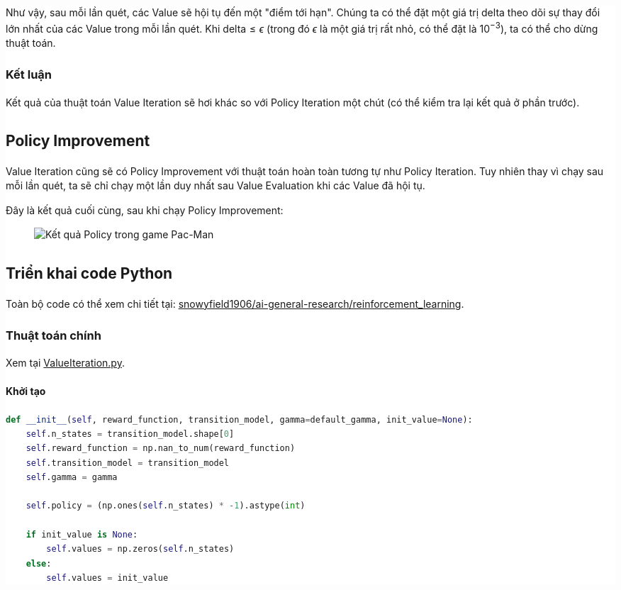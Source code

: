 Như vậy, sau mỗi lần quét, các Value sẽ hội tụ đến một "điểm tới hạn". Chúng ta có thể đặt một giá trị $\text{delta}$ theo dõi sự thay đổi lớn nhất của các Value trong mỗi lần quét. Khi $\text{delta} \leq \epsilon$ (trong đó $\epsilon$ là một giá trị rất nhỏ, có thể đặt là $10^{-3}$), ta có thể cho dừng thuật toán.

### Kết luận

Kết quả của thuật toán Value Iteration sẽ hơi khác so với Policy Iteration một chút (có thể kiểm tra lại kết quả ở phần trước).

## Policy Improvement

Value Iteration cũng sẽ có Policy Improvement với thuật toán hoàn toàn tương tự như Policy Iteration. Tuy nhiên thay vì chạy sau mỗi lần quét, ta sẽ chỉ chạy một lần duy nhất sau Value Evaluation khi các Value đã hội tụ.

Đây là kết quả cuối cùng, sau khi chạy Policy Improvement:

<figure>
<img
    className="w-full md:w-1/2 flex justify-center mx-auto"
    src="/static/images/posts/mdp-world-final-vi.png"
    alt="Kết quả Policy trong game Pac-Man"
/>
</figure>

## Triển khai code Python

Toàn bộ code có thể xem chi tiết tại: [snowyfield1906/ai-general-research/reinforcement_learning](https://github.com/SnowyField1906/ai-general-research/reinforcement_learning).

### Thuật toán chính

Xem tại [ValueIteration.py](https://github.com/SnowyField1906/ai-general-research/blob/main/reinforcement_learning/ValueIteration.py).

#### Khởi tạo

```python
def __init__(self, reward_function, transition_model, gamma=default_gamma, init_value=None):
    self.n_states = transition_model.shape[0]
    self.reward_function = np.nan_to_num(reward_function)
    self.transition_model = transition_model
    self.gamma = gamma

    self.policy = (np.ones(self.n_states) * -1).astype(int)

    if init_value is None:
        self.values = np.zeros(self.n_states)
    else:
        self.values = init_value
```
